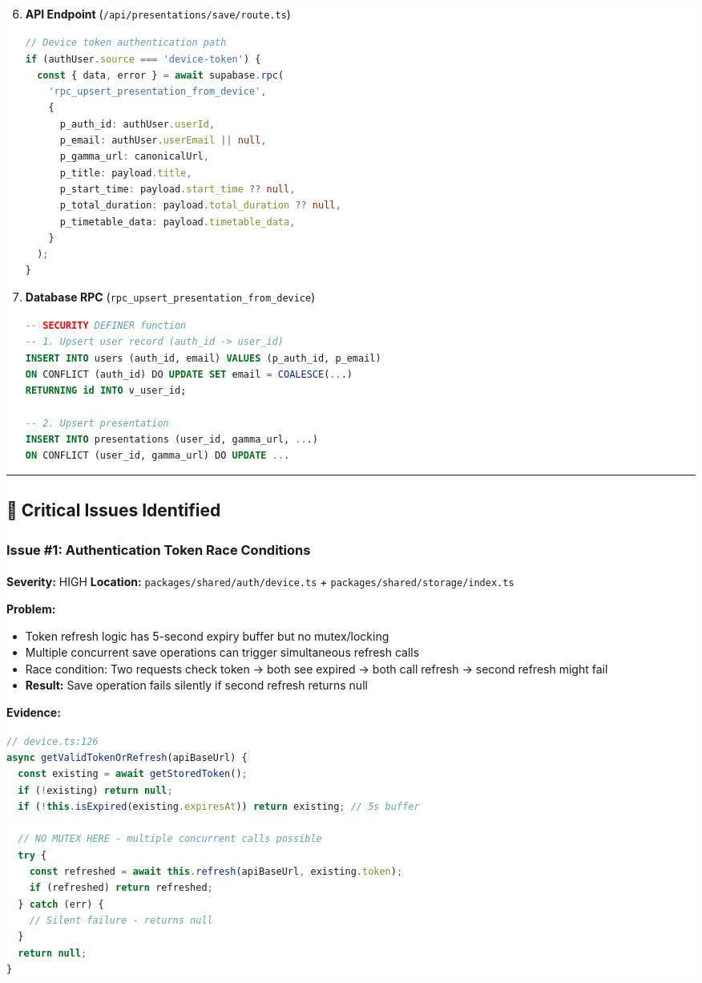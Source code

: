 6. **API Endpoint** (`/api/presentations/save/route.ts`)
   ```typescript
   // Device token authentication path
   if (authUser.source === 'device-token') {
     const { data, error } = await supabase.rpc(
       'rpc_upsert_presentation_from_device',
       {
         p_auth_id: authUser.userId,
         p_email: authUser.userEmail || null,
         p_gamma_url: canonicalUrl,
         p_title: payload.title,
         p_start_time: payload.start_time ?? null,
         p_total_duration: payload.total_duration ?? null,
         p_timetable_data: payload.timetable_data,
       }
     );
   }
   ```

7. **Database RPC** (`rpc_upsert_presentation_from_device`)
   ```sql
   -- SECURITY DEFINER function
   -- 1. Upsert user record (auth_id -> user_id)
   INSERT INTO users (auth_id, email) VALUES (p_auth_id, p_email)
   ON CONFLICT (auth_id) DO UPDATE SET email = COALESCE(...)
   RETURNING id INTO v_user_id;

   -- 2. Upsert presentation
   INSERT INTO presentations (user_id, gamma_url, ...)
   ON CONFLICT (user_id, gamma_url) DO UPDATE ...
   ```

---

## 🔴 Critical Issues Identified

### Issue #1: Authentication Token Race Conditions
**Severity:** HIGH
**Location:** `packages/shared/auth/device.ts` + `packages/shared/storage/index.ts`

**Problem:**
- Token refresh logic has 5-second expiry buffer but no mutex/locking
- Multiple concurrent save operations can trigger simultaneous refresh calls
- Race condition: Two requests check token → both see expired → both call refresh → second refresh might fail
- **Result:** Save operation fails silently if second refresh returns null

**Evidence:**
```typescript
// device.ts:126
async getValidTokenOrRefresh(apiBaseUrl) {
  const existing = await getStoredToken();
  if (!existing) return null;
  if (!this.isExpired(existing.expiresAt)) return existing; // 5s buffer

  // NO MUTEX HERE - multiple concurrent calls possible
  try {
    const refreshed = await this.refresh(apiBaseUrl, existing.token);
    if (refreshed) return refreshed;
  } catch (err) {
    // Silent failure - returns null
  }
  return null;
}
```
